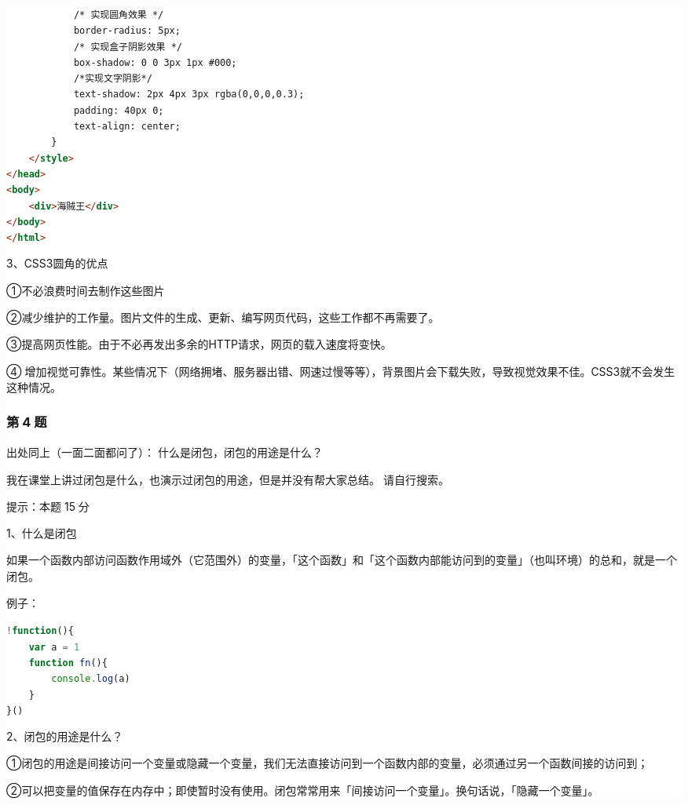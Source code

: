 ```html
            /* 实现圆角效果 */
            border-radius: 5px;
            /* 实现盒子阴影效果 */
            box-shadow: 0 0 3px 1px #000;
            /*实现文字阴影*/
            text-shadow: 2px 4px 3px rgba(0,0,0,0.3);
            padding: 40px 0;
            text-align: center;
        }
    </style>
</head>
<body>
    <div>海贼王</div>
</body>
</html>
```

3、CSS3圆角的优点

①不必浪费时间去制作这些图片

②减少维护的工作量。图片文件的生成、更新、编写网页代码，这些工作都不再需要了。

③提高网页性能。由于不必再发出多余的HTTP请求，网页的载入速度将变快。

④ 增加视觉可靠性。某些情况下（网络拥堵、服务器出错、网速过慢等等），背景图片会下载失败，导致视觉效果不佳。CSS3就不会发生这种情况。

### 第 4 题

出处同上（一面二面都问了）：
什么是闭包，闭包的用途是什么？

我在课堂上讲过闭包是什么，也演示过闭包的用途，但是并没有帮大家总结。
请自行搜索。

提示：本题 15 分

1、什么是闭包

如果一个函数内部访问函数作用域外（它范围外）的变量，「这个函数」和「这个函数内部能访问到的变量」（也叫环境）的总和，就是一个闭包。

例子：

```js
!function(){
    var a = 1
    function fn(){
        console.log(a)
    }
}()
```

2、闭包的用途是什么？

①闭包的用途是间接访问一个变量或隐藏一个变量，我们无法直接访问到一个函数内部的变量，必须通过另一个函数间接的访问到；

②可以把变量的值保存在内存中；即使暂时没有使用。闭包常常用来「间接访问一个变量」。换句话说，「隐藏一个变量」。
